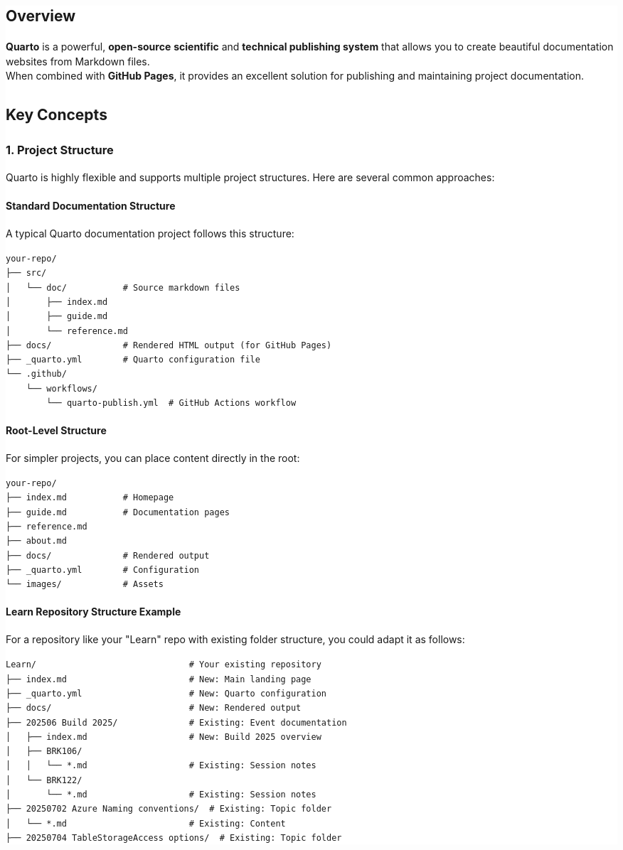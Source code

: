## Overview

**Quarto** is a powerful, **open-source** **scientific** and **technical publishing system** that allows you to create beautiful documentation websites from Markdown files.<br>
When combined with **GitHub Pages**, it provides an excellent solution for publishing and maintaining project documentation.

## Key Concepts

### 1. Project Structure

Quarto is highly flexible and supports multiple project structures. Here are several common approaches:

#### Standard Documentation Structure

A typical Quarto documentation project follows this structure:

```text
your-repo/
├── src/
│   └── doc/           # Source markdown files
│       ├── index.md
│       ├── guide.md
│       └── reference.md
├── docs/              # Rendered HTML output (for GitHub Pages)
├── _quarto.yml        # Quarto configuration file
└── .github/
    └── workflows/
        └── quarto-publish.yml  # GitHub Actions workflow
```

#### Root-Level Structure

For simpler projects, you can place content directly in the root:

```text
your-repo/
├── index.md           # Homepage
├── guide.md           # Documentation pages
├── reference.md
├── about.md
├── docs/              # Rendered output
├── _quarto.yml        # Configuration
└── images/            # Assets
```

#### Learn Repository Structure Example

For a repository like your "Learn" repo with existing folder structure, you could adapt it as follows:

```text
Learn/                              # Your existing repository
├── index.md                        # New: Main landing page
├── _quarto.yml                     # New: Quarto configuration
├── docs/                           # New: Rendered output
├── 202506 Build 2025/              # Existing: Event documentation
│   ├── index.md                    # New: Build 2025 overview
│   ├── BRK106/
│   │   └── *.md                    # Existing: Session notes
│   └── BRK122/
│       └── *.md                    # Existing: Session notes
├── 20250702 Azure Naming conventions/  # Existing: Topic folder
│   └── *.md                        # Existing: Content
├── 20250704 TableStorageAccess options/  # Existing: Topic folder
```